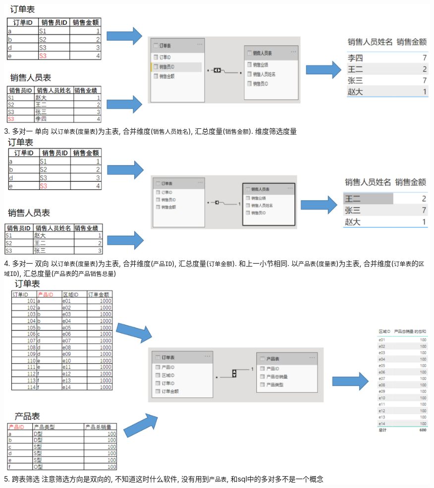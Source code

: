 ![](./cda_level1/34.png)
3. 多对一 单向
以`订单表`(`度量表`)为主表, 合并维度(`销售人员姓名`), 汇总度量(`销售金额`). 维度筛选度量
![](./cda_level1/35.png)
4. 多对一 双向
以`订单表`(`度量表`)为主表, 合并维度(`产品ID`), 汇总度量(`订单金额`). 和上一小节相同.
以`产品表`(`度量表`)为主表, 合并维度(`订单表`的`区域ID`), 汇总度量(`产品表`的`产品销售总量`)
![](./cda_level1/36.png)
5. 跨表筛选
注意筛选方向是双向的, 不知道这时什么软件, 没有用到`产品表`, 和sql中的多对多不是一个概念